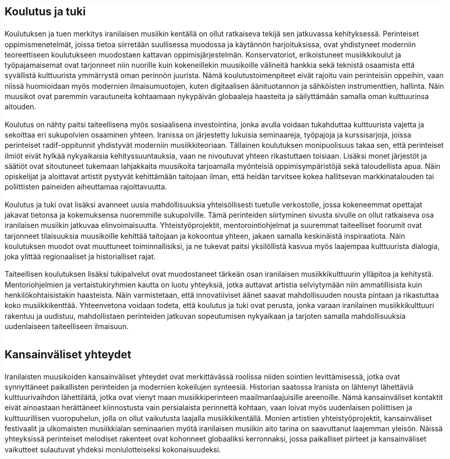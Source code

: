
## Koulutus ja tuki

Koulutuksen ja tuen merkitys iranilaisen musiikin kentällä on ollut ratkaiseva tekijä sen jatkuvassa kehityksessä. Perinteiset oppimismenetelmät, joissa tietoa siirretään suullisessa muodossa ja käytännön harjoituksissa, ovat yhdistyneet moderniin teoreettiseen koulutukseen muodostaen kattavan oppimisjärjestelmän. Konservatoriot, erikoistuneet musiikkikoulut ja työpajamaisemat ovat tarjonneet niin nuorille kuin kokeneillekin muusikoille välineitä hankkia sekä teknistä osaamista että syvällistä kulttuurista ymmärrystä oman perinnön juurista. Nämä koulutustoimenpiteet eivät rajoitu vain perinteisiin oppeihin, vaan niissä huomioidaan myös modernien ilmaisumuotojen, kuten digitaalisen äänituotannon ja sähköisten instrumenttien, hallinta. Näin muusikot ovat paremmin varautuneita kohtaamaan nykypäivän globaaleja haasteita ja säilyttämään samalla oman kulttuurinsa aitouden.

Koulutus on nähty paitsi taiteellisena myös sosiaalisena investointina, jonka avulla voidaan tukahduttaa kulttuurista vajetta ja sekoittaa eri sukupolvien osaaminen yhteen. Iranissa on järjestetty lukuisia seminaareja, työpajoja ja kurssisarjoja, joissa perinteiset radif-oppitunnit yhdistyvät moderniin musiikkiteoriaan. Tällainen koulutuksen monipuolisuus takaa sen, että perinteiset ilmiöt eivät hylkää nykyaikaisia kehityssuuntauksia, vaan ne nivoutuvat yhteen rikastuttaen toisiaan. Lisäksi monet järjestöt ja säätiöt ovat sitoutuneet tukemaan lahjakkaita muusikoita tarjoamalla myönteisiä oppimisympäristöjä sekä taloudellista apua. Näin opiskelijat ja aloittavat artistit pystyvät kehittämään taitojaan ilman, että heidän tarvitsee kokea hallitsevan markkinatalouden tai poliittisten paineiden aiheuttamaa rajoittavuutta.

Koulutus ja tuki ovat lisäksi avanneet uusia mahdollisuuksia yhteisöllisesti tuetulle verkostolle, jossa kokeneemmat opettajat jakavat tietonsa ja kokemuksensa nuoremmille sukupolville. Tämä perinteiden siirtyminen sivusta sivulle on ollut ratkaiseva osa iranilaisen musiikin jatkuvaa elinvoimaisuutta. Yhteistyöprojektit, mentorointiohjelmat ja suuremmat taiteelliset foorumit ovat tarjonneet tilaisuuksia muusikoille kehittää taitojaan ja kokoontua yhteen, jakaen samalla keskinäistä inspiraatiota. Näin koulutuksen muodot ovat muuttuneet toiminnallisiksi, ja ne tukevat paitsi yksilöllistä kasvua myös laajempaa kulttuurista dialogia, joka ylittää regionaaliset ja historialliset rajat.

Taiteellisen koulutuksen lisäksi tukipalvelut ovat muodostaneet tärkeän osan iranilaisen musiikkikulttuurin ylläpitoa ja kehitystä. Mentoriohjelmien ja vertaistukiryhmien kautta on luotu yhteyksiä, jotka auttavat artistia selviytymään niin ammatillisista kuin henkilökohtaisistakin haasteista. Näin varmistetaan, että innovatiiviset äänet saavat mahdollisuuden nousta pintaan ja rikastuttaa koko musiikkikenttää. Yhteenvetona voidaan todeta, että koulutus ja tuki ovat perusta, jonka varaan iranilainen musiikkikulttuuri rakentuu ja uudistuu, mahdollistaen perinteiden jatkuvan sopeutumisen nykyaikaan ja tarjoten samalla mahdollisuuksia uudenlaiseen taiteelliseen ilmaisuun.


## Kansainväliset yhteydet

Iranilaisten muusikoiden kansainväliset yhteydet ovat merkittävässä roolissa niiden sointien levittämisessä, jotka ovat synnyttäneet paikallisten perinteiden ja modernien kokeilujen synteesiä. Historian saatossa Iranista on lähtenyt lähettäviä kulttuurivaihdon lähettiläitä, jotka ovat vienyt maan musiikkiperinteen maailmanlaajuisille areenoille. Nämä kansainväliset kontaktit eivät ainoastaan herättäneet kiinnostusta vain persialaista perinnettä kohtaan, vaan loivat myös uudenlaisen poliittisen ja kulttuurillisen vuoropuhelun, jolla on ollut vaikutusta laajalla musiikkikentällä. Monien artistien yhteistyöprojektit, kansainväliset festivaalit ja ulkomaisten musiikkialan seminaarien myötä iranilaisen musiikin aito tarina on saavuttanut laajemman yleisön. Näissä yhteyksissä perinteiset melodiset rakenteet ovat kohonneet globaaliksi kerronnaksi, jossa paikalliset piirteet ja kansainväliset vaikutteet sulautuvat yhdeksi moniulotteiseksi kokonaisuudeksi.
